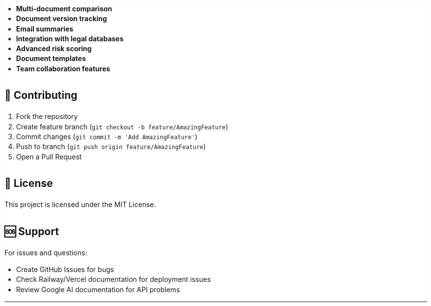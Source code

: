 - **Multi-document comparison**
- **Document version tracking**
- **Email summaries**
- **Integration with legal databases**
- **Advanced risk scoring**
- **Document templates**
- **Team collaboration features**

## 🤝 Contributing

1. Fork the repository
2. Create feature branch (`git checkout -b feature/AmazingFeature`)
3. Commit changes (`git commit -m 'Add AmazingFeature'`)
4. Push to branch (`git push origin feature/AmazingFeature`)
5. Open a Pull Request

## 📄 License
This project is licensed under the MIT License.

## 🆘 Support
For issues and questions:
- Create GitHub Issues for bugs
- Check Railway/Vercel documentation for deployment issues
- Review Google AI documentation for API problems
---